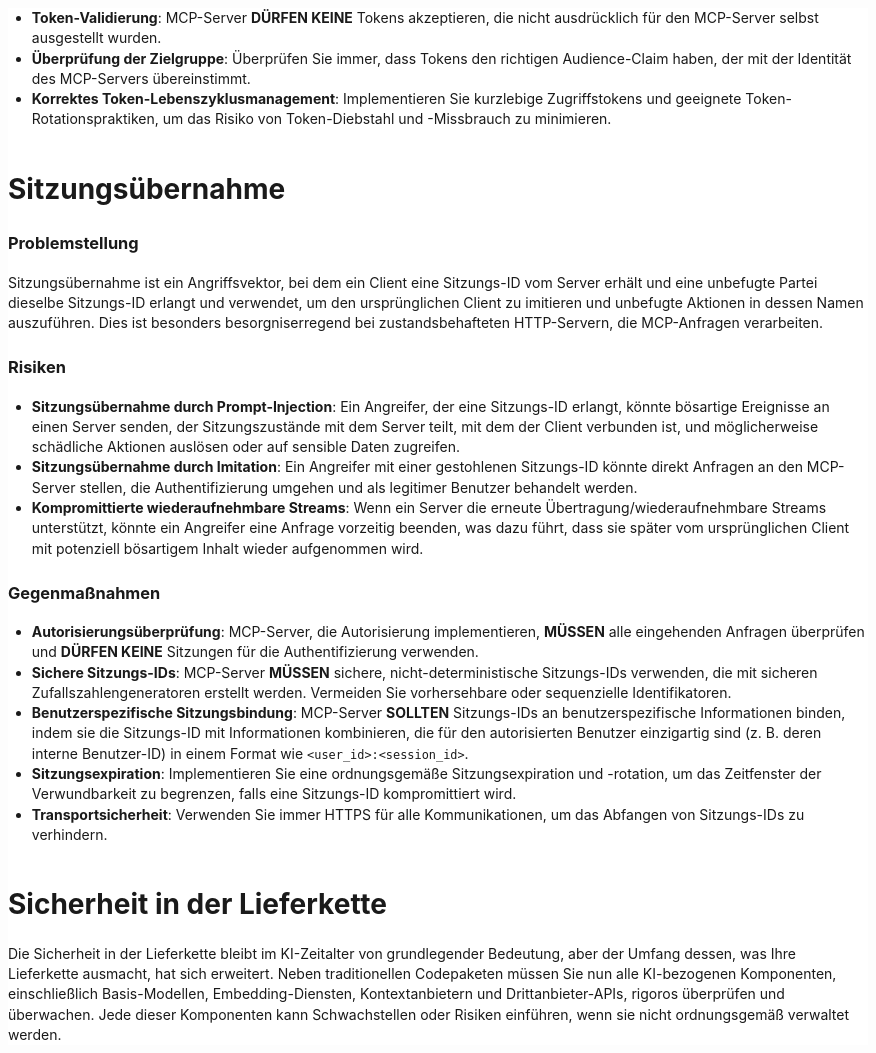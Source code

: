 - **Token-Validierung**: MCP-Server **DÜRFEN KEINE** Tokens akzeptieren, die nicht ausdrücklich für den MCP-Server selbst ausgestellt wurden.
- **Überprüfung der Zielgruppe**: Überprüfen Sie immer, dass Tokens den richtigen Audience-Claim haben, der mit der Identität des MCP-Servers übereinstimmt.
- **Korrektes Token-Lebenszyklusmanagement**: Implementieren Sie kurzlebige Zugriffstokens und geeignete Token-Rotationspraktiken, um das Risiko von Token-Diebstahl und -Missbrauch zu minimieren.

# Sitzungsübernahme

### Problemstellung

Sitzungsübernahme ist ein Angriffsvektor, bei dem ein Client eine Sitzungs-ID vom Server erhält und eine unbefugte Partei dieselbe Sitzungs-ID erlangt und verwendet, um den ursprünglichen Client zu imitieren und unbefugte Aktionen in dessen Namen auszuführen. Dies ist besonders besorgniserregend bei zustandsbehafteten HTTP-Servern, die MCP-Anfragen verarbeiten.

### Risiken

- **Sitzungsübernahme durch Prompt-Injection**: Ein Angreifer, der eine Sitzungs-ID erlangt, könnte bösartige Ereignisse an einen Server senden, der Sitzungszustände mit dem Server teilt, mit dem der Client verbunden ist, und möglicherweise schädliche Aktionen auslösen oder auf sensible Daten zugreifen.
- **Sitzungsübernahme durch Imitation**: Ein Angreifer mit einer gestohlenen Sitzungs-ID könnte direkt Anfragen an den MCP-Server stellen, die Authentifizierung umgehen und als legitimer Benutzer behandelt werden.
- **Kompromittierte wiederaufnehmbare Streams**: Wenn ein Server die erneute Übertragung/wiederaufnehmbare Streams unterstützt, könnte ein Angreifer eine Anfrage vorzeitig beenden, was dazu führt, dass sie später vom ursprünglichen Client mit potenziell bösartigem Inhalt wieder aufgenommen wird.

### Gegenmaßnahmen

- **Autorisierungsüberprüfung**: MCP-Server, die Autorisierung implementieren, **MÜSSEN** alle eingehenden Anfragen überprüfen und **DÜRFEN KEINE** Sitzungen für die Authentifizierung verwenden.
- **Sichere Sitzungs-IDs**: MCP-Server **MÜSSEN** sichere, nicht-deterministische Sitzungs-IDs verwenden, die mit sicheren Zufallszahlengeneratoren erstellt werden. Vermeiden Sie vorhersehbare oder sequenzielle Identifikatoren.
- **Benutzerspezifische Sitzungsbindung**: MCP-Server **SOLLTEN** Sitzungs-IDs an benutzerspezifische Informationen binden, indem sie die Sitzungs-ID mit Informationen kombinieren, die für den autorisierten Benutzer einzigartig sind (z. B. deren interne Benutzer-ID) in einem Format wie `<user_id>:<session_id>`.
- **Sitzungsexpiration**: Implementieren Sie eine ordnungsgemäße Sitzungsexpiration und -rotation, um das Zeitfenster der Verwundbarkeit zu begrenzen, falls eine Sitzungs-ID kompromittiert wird.
- **Transportsicherheit**: Verwenden Sie immer HTTPS für alle Kommunikationen, um das Abfangen von Sitzungs-IDs zu verhindern.

# Sicherheit in der Lieferkette

Die Sicherheit in der Lieferkette bleibt im KI-Zeitalter von grundlegender Bedeutung, aber der Umfang dessen, was Ihre Lieferkette ausmacht, hat sich erweitert. Neben traditionellen Codepaketen müssen Sie nun alle KI-bezogenen Komponenten, einschließlich Basis-Modellen, Embedding-Diensten, Kontextanbietern und Drittanbieter-APIs, rigoros überprüfen und überwachen. Jede dieser Komponenten kann Schwachstellen oder Risiken einführen, wenn sie nicht ordnungsgemäß verwaltet werden.
